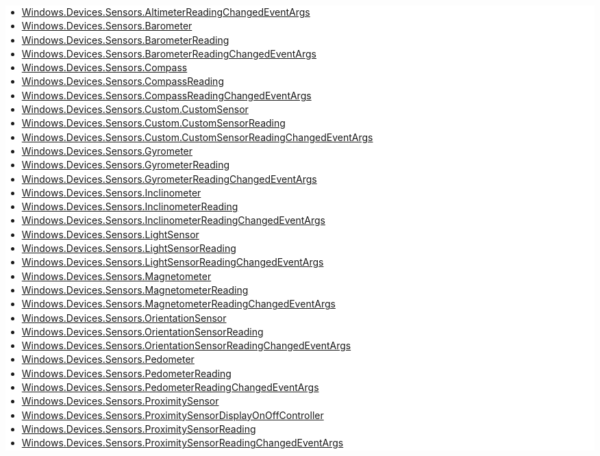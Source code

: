 * [Windows.Devices.Sensors.AltimeterReadingChangedEventArgs](https://msdn.microsoft.com/library/windows/apps/Windows.Devices.Sensors.AltimeterReadingChangedEventArgs)
* [Windows.Devices.Sensors.Barometer](https://msdn.microsoft.com/library/windows/apps/Windows.Devices.Sensors.Barometer)
* [Windows.Devices.Sensors.BarometerReading](https://msdn.microsoft.com/library/windows/apps/Windows.Devices.Sensors.BarometerReading)
* [Windows.Devices.Sensors.BarometerReadingChangedEventArgs](https://msdn.microsoft.com/library/windows/apps/Windows.Devices.Sensors.BarometerReadingChangedEventArgs)
* [Windows.Devices.Sensors.Compass](https://msdn.microsoft.com/library/windows/apps/Windows.Devices.Sensors.Compass)
* [Windows.Devices.Sensors.CompassReading](https://msdn.microsoft.com/library/windows/apps/Windows.Devices.Sensors.CompassReading)
* [Windows.Devices.Sensors.CompassReadingChangedEventArgs](https://msdn.microsoft.com/library/windows/apps/Windows.Devices.Sensors.CompassReadingChangedEventArgs)
* [Windows.Devices.Sensors.Custom.CustomSensor](https://msdn.microsoft.com/library/windows/apps/Windows.Devices.Sensors.Custom.CustomSensor)
* [Windows.Devices.Sensors.Custom.CustomSensorReading](https://msdn.microsoft.com/library/windows/apps/Windows.Devices.Sensors.Custom.CustomSensorReading)
* [Windows.Devices.Sensors.Custom.CustomSensorReadingChangedEventArgs](https://msdn.microsoft.com/library/windows/apps/Windows.Devices.Sensors.Custom.CustomSensorReadingChangedEventArgs)
* [Windows.Devices.Sensors.Gyrometer](https://msdn.microsoft.com/library/windows/apps/Windows.Devices.Sensors.Gyrometer)
* [Windows.Devices.Sensors.GyrometerReading](https://msdn.microsoft.com/library/windows/apps/Windows.Devices.Sensors.GyrometerReading)
* [Windows.Devices.Sensors.GyrometerReadingChangedEventArgs](https://msdn.microsoft.com/library/windows/apps/Windows.Devices.Sensors.GyrometerReadingChangedEventArgs)
* [Windows.Devices.Sensors.Inclinometer](https://msdn.microsoft.com/library/windows/apps/Windows.Devices.Sensors.Inclinometer)
* [Windows.Devices.Sensors.InclinometerReading](https://msdn.microsoft.com/library/windows/apps/Windows.Devices.Sensors.InclinometerReading)
* [Windows.Devices.Sensors.InclinometerReadingChangedEventArgs](https://msdn.microsoft.com/library/windows/apps/Windows.Devices.Sensors.InclinometerReadingChangedEventArgs)
* [Windows.Devices.Sensors.LightSensor](https://msdn.microsoft.com/library/windows/apps/Windows.Devices.Sensors.LightSensor)
* [Windows.Devices.Sensors.LightSensorReading](https://msdn.microsoft.com/library/windows/apps/Windows.Devices.Sensors.LightSensorReading)
* [Windows.Devices.Sensors.LightSensorReadingChangedEventArgs](https://msdn.microsoft.com/library/windows/apps/Windows.Devices.Sensors.LightSensorReadingChangedEventArgs)
* [Windows.Devices.Sensors.Magnetometer](https://msdn.microsoft.com/library/windows/apps/Windows.Devices.Sensors.Magnetometer)
* [Windows.Devices.Sensors.MagnetometerReading](https://msdn.microsoft.com/library/windows/apps/Windows.Devices.Sensors.MagnetometerReading)
* [Windows.Devices.Sensors.MagnetometerReadingChangedEventArgs](https://msdn.microsoft.com/library/windows/apps/Windows.Devices.Sensors.MagnetometerReadingChangedEventArgs)
* [Windows.Devices.Sensors.OrientationSensor](https://msdn.microsoft.com/library/windows/apps/Windows.Devices.Sensors.OrientationSensor)
* [Windows.Devices.Sensors.OrientationSensorReading](https://msdn.microsoft.com/library/windows/apps/Windows.Devices.Sensors.OrientationSensorReading)
* [Windows.Devices.Sensors.OrientationSensorReadingChangedEventArgs](https://msdn.microsoft.com/library/windows/apps/Windows.Devices.Sensors.OrientationSensorReadingChangedEventArgs)
* [Windows.Devices.Sensors.Pedometer](https://msdn.microsoft.com/library/windows/apps/Windows.Devices.Sensors.Pedometer)
* [Windows.Devices.Sensors.PedometerReading](https://msdn.microsoft.com/library/windows/apps/Windows.Devices.Sensors.PedometerReading)
* [Windows.Devices.Sensors.PedometerReadingChangedEventArgs](https://msdn.microsoft.com/library/windows/apps/Windows.Devices.Sensors.PedometerReadingChangedEventArgs)
* [Windows.Devices.Sensors.ProximitySensor](https://msdn.microsoft.com/library/windows/apps/Windows.Devices.Sensors.ProximitySensor)
* [Windows.Devices.Sensors.ProximitySensorDisplayOnOffController](https://msdn.microsoft.com/library/windows/apps/Windows.Devices.Sensors.ProximitySensorDisplayOnOffController)
* [Windows.Devices.Sensors.ProximitySensorReading](https://msdn.microsoft.com/library/windows/apps/Windows.Devices.Sensors.ProximitySensorReading)
* [Windows.Devices.Sensors.ProximitySensorReadingChangedEventArgs](https://msdn.microsoft.com/library/windows/apps/Windows.Devices.Sensors.ProximitySensorReadingChangedEventArgs)